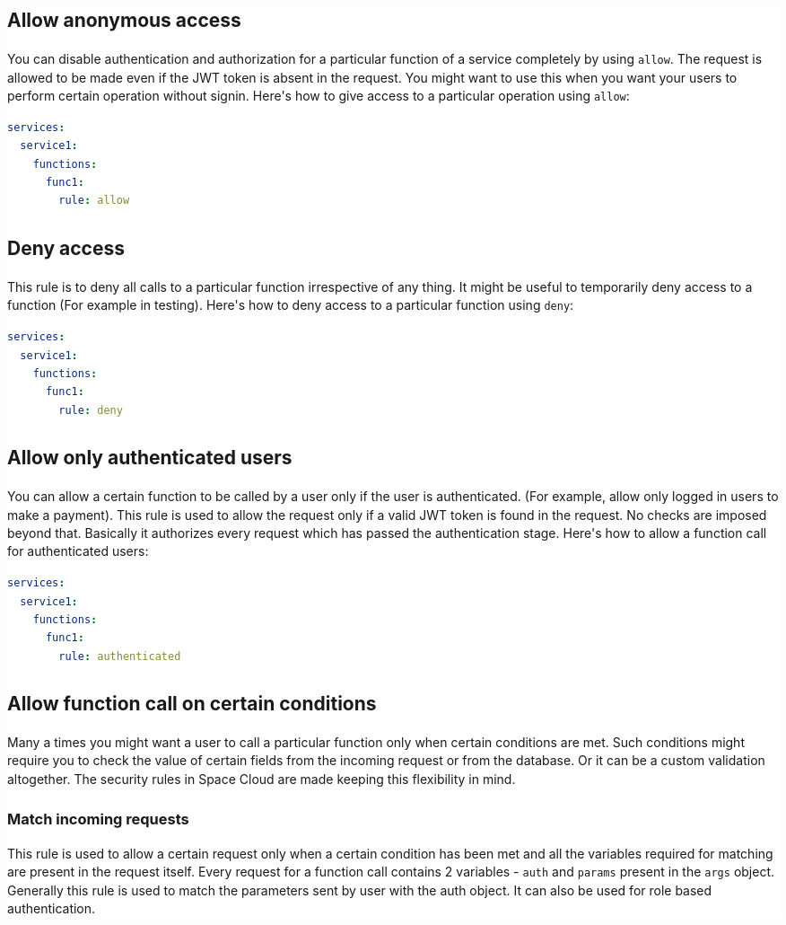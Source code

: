 ## Allow anonymous access
 
You can disable authentication and authorization for a particular function of a service completely by using `allow`. The request is allowed to be made even if the JWT token is absent in the request. You might want to use this when you want your users to perform certain operation without signin. Here's how to give access to a particular operation using `allow`:

```yaml
services:
  service1:
    functions:
      func1:
        rule: allow
```

## Deny access

This rule is to deny all calls to a particular function irrespective of any thing. It might be useful to temporarily deny access to a function (For example in testing). Here's how to deny access to a particular function using `deny`:

```yaml
services:
  service1:
    functions:
      func1:
        rule: deny
```

## Allow only authenticated users

You can allow a certain function to be called by a user only if the user is authenticated. (For example, allow only logged in users to make a payment). This rule is used to allow the request only if a valid JWT token is found in the request. No checks are imposed beyond that. Basically it authorizes every request which has passed the authentication stage. Here's how to allow a function call for authenticated users:

```yaml
services:
  service1:
    functions:
      func1:
        rule: authenticated
```

## Allow function call on certain conditions

Many a times you might want a user to call a particular function only when certain conditions are met. Such conditions might require you to check the value of certain fields from the incoming request or from the database. Or it can be a custom validation altogether. The security rules in Space Cloud are made keeping this flexibility in mind.

### Match incoming requests
This rule is used to allow a certain request only when a certain condition has been met and all the variables required for matching are present in the request itself. Every request for a function call contains 2 variables - `auth` and `params` present in the `args` object. Generally this rule is used to match the parameters sent by user with the auth object. It can also be used for role based authentication.
